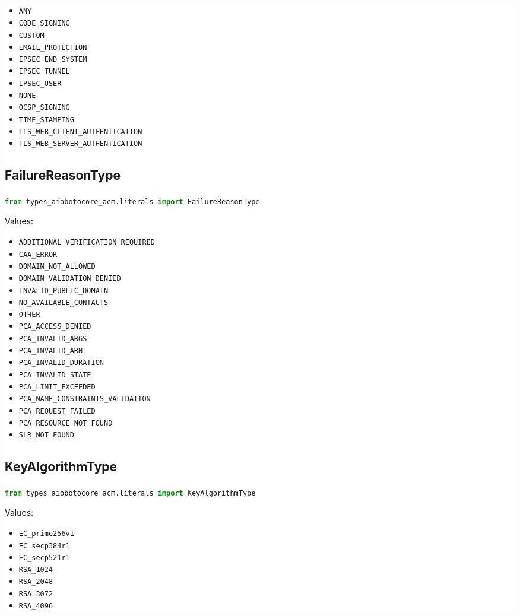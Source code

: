 - `ANY`
- `CODE_SIGNING`
- `CUSTOM`
- `EMAIL_PROTECTION`
- `IPSEC_END_SYSTEM`
- `IPSEC_TUNNEL`
- `IPSEC_USER`
- `NONE`
- `OCSP_SIGNING`
- `TIME_STAMPING`
- `TLS_WEB_CLIENT_AUTHENTICATION`
- `TLS_WEB_SERVER_AUTHENTICATION`

<a id="failurereasontype"></a>

## FailureReasonType

```python
from types_aiobotocore_acm.literals import FailureReasonType
```

Values:

- `ADDITIONAL_VERIFICATION_REQUIRED`
- `CAA_ERROR`
- `DOMAIN_NOT_ALLOWED`
- `DOMAIN_VALIDATION_DENIED`
- `INVALID_PUBLIC_DOMAIN`
- `NO_AVAILABLE_CONTACTS`
- `OTHER`
- `PCA_ACCESS_DENIED`
- `PCA_INVALID_ARGS`
- `PCA_INVALID_ARN`
- `PCA_INVALID_DURATION`
- `PCA_INVALID_STATE`
- `PCA_LIMIT_EXCEEDED`
- `PCA_NAME_CONSTRAINTS_VALIDATION`
- `PCA_REQUEST_FAILED`
- `PCA_RESOURCE_NOT_FOUND`
- `SLR_NOT_FOUND`

<a id="keyalgorithmtype"></a>

## KeyAlgorithmType

```python
from types_aiobotocore_acm.literals import KeyAlgorithmType
```

Values:

- `EC_prime256v1`
- `EC_secp384r1`
- `EC_secp521r1`
- `RSA_1024`
- `RSA_2048`
- `RSA_3072`
- `RSA_4096`
